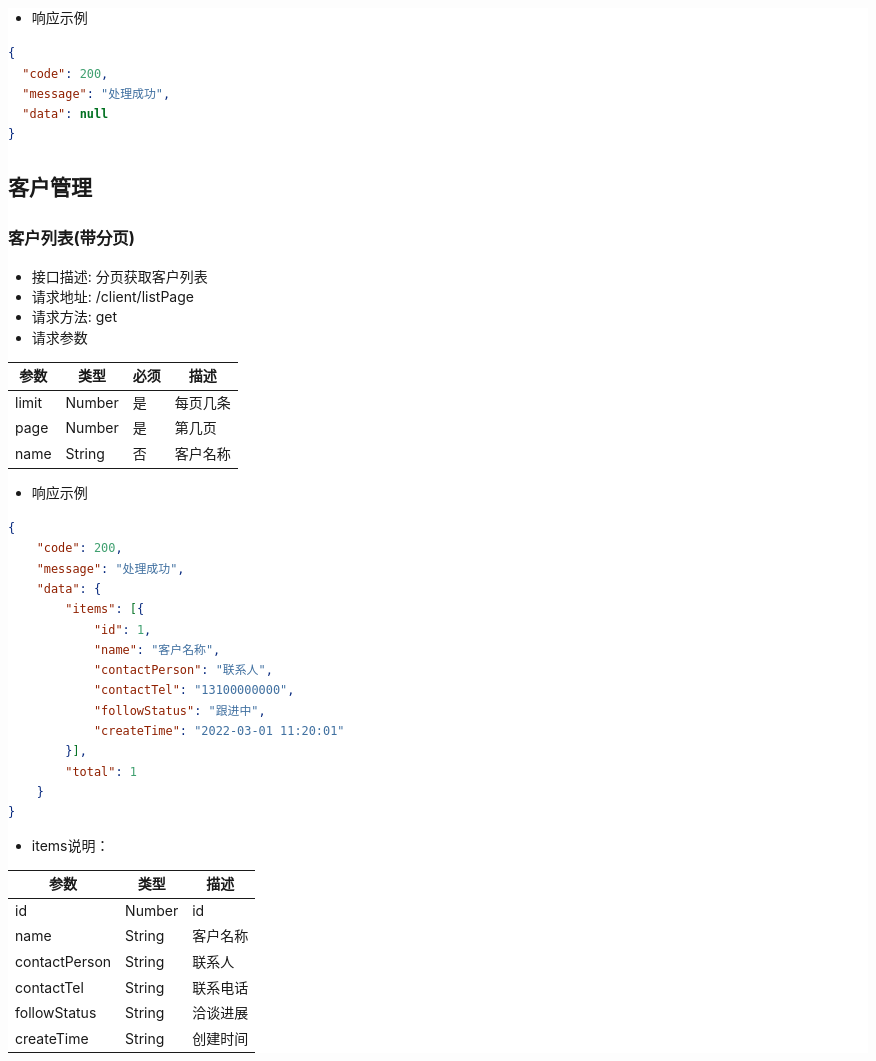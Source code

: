 * 响应示例

```json
{
  "code": 200,
  "message": "处理成功",
  "data": null
}
```


## 客户管理

### 客户列表(带分页)

* 接口描述: 分页获取客户列表
* 请求地址: /client/listPage
* 请求方法: get
* 请求参数

| 参数     | 类型   | 必须 | 描述   |
| -------- | ------ | ---- | ------ |
| limit | Number | 是   | 每页几条   |
| page | Number | 是   | 第几页 |
| name | String | 否   | 客户名称 |

* 响应示例

```json
{
	"code": 200,
	"message": "处理成功",
	"data": {
		"items": [{
			"id": 1,
			"name": "客户名称",
			"contactPerson": "联系人",
			"contactTel": "13100000000",
			"followStatus": "跟进中",
			"createTime": "2022-03-01 11:20:01"
		}],
		"total": 1
	}
}
```
* items说明：

| 参数  | 类型   | 描述         |
| ----- | ------ | ------------ |
| id | Number | id |
| name | String | 客户名称 |
| contactPerson | String | 联系人 |
| contactTel | String | 联系电话 |
| followStatus | String | 洽谈进展 |
| createTime | String | 创建时间 |
